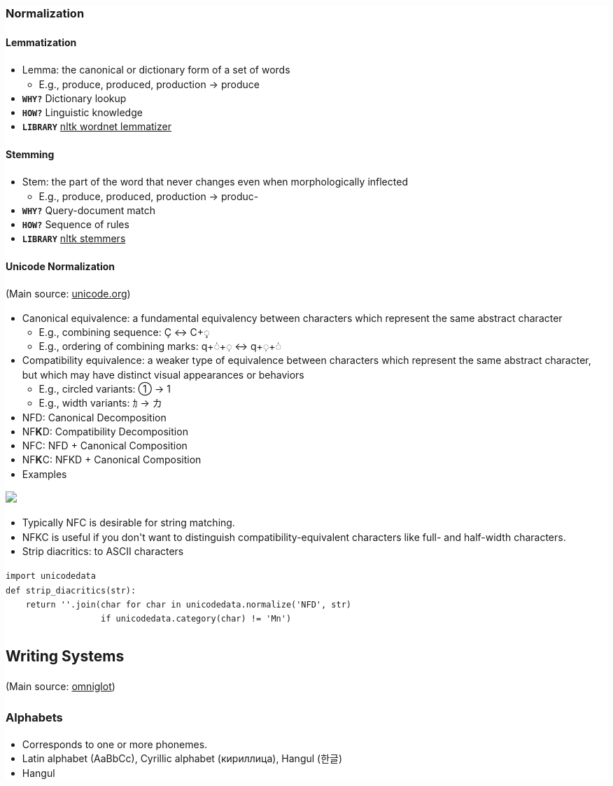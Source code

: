 ### Normalization
#### Lemmatization
  * Lemma: the canonical or dictionary form of a set of words
    * E.g., produce, produced, production -> produce
  * ****`WHY?`**** Dictionary lookup
  * ****`HOW?`**** Linguistic knowledge
  * ****`LIBRARY`**** [nltk wordnet lemmatizer](https://www.nltk.org/_modules/nltk/stem/wordnet.html)

#### Stemming
  * Stem: the part of the word that never changes even when morphologically inflected
    * E.g., produce, produced, production -> produc-
  * ****`WHY?`**** Query-document match
  * ****`HOW?`**** Sequence of rules
  * ****`LIBRARY`**** [nltk stemmers](https://www.nltk.org/api/nltk.stem.html)

#### Unicode Normalization 
(Main source: [unicode.org](http://unicode.org/reports/tr15/))

  * Canonical equivalence: a fundamental equivalency between characters which represent the same abstract character
    * E.g., combining sequence: Ç ↔  C+◌̧
    * E.g., ordering of combining marks: q+◌̇+◌̣ ↔ q+◌̣+◌̇
  * Compatibility equivalence: a weaker type of equivalence between characters which represent the same abstract character, but which may have distinct visual appearances or behaviors
    * E.g., circled variants: ① → 1
    * E.g., width variants: ｶ → カ
  * NFD: Canonical Decomposition
  * NF****K****D: Compatibility Decomposition
  * NFC: NFD + Canonical Composition
  * NF****K****C: NFKD + Canonical Composition
  * Examples

<img src="img/composites.png" />

  * Typically NFC is desirable for string matching.
  * NFKC is useful if you don't want to distinguish compatibility-equivalent characters like full- and half-width characters. 
  * Strip diacritics: to ASCII characters
```
import unicodedata
def strip_diacritics(str):
	return ''.join(char for char in unicodedata.normalize('NFD', str)
                   if unicodedata.category(char) != 'Mn')
```

## Writing Systems 
(Main source: [omniglot](https://www.omniglot.com/))

### Alphabets
  * Corresponds to one or more phonemes.
  * Latin alphabet (AaBbCc), Cyrillic alphabet (кириллица), Hangul (한글)
  * Hangul
